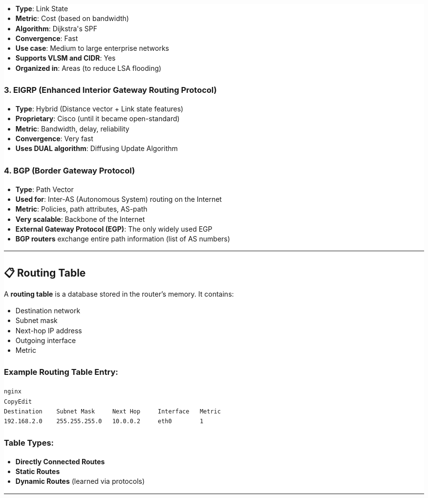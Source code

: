 - **Type**: Link State
- **Metric**: Cost (based on bandwidth)
- **Algorithm**: Dijkstra's SPF
- **Convergence**: Fast
- **Use case**: Medium to large enterprise networks
- **Supports VLSM and CIDR**: Yes
- **Organized in**: Areas (to reduce LSA flooding)

### 3. **EIGRP (Enhanced Interior Gateway Routing Protocol)**

- **Type**: Hybrid (Distance vector + Link state features)
- **Proprietary**: Cisco (until it became open-standard)
- **Metric**: Bandwidth, delay, reliability
- **Convergence**: Very fast
- **Uses DUAL algorithm**: Diffusing Update Algorithm

### 4. **BGP (Border Gateway Protocol)**

- **Type**: Path Vector
- **Used for**: Inter-AS (Autonomous System) routing on the Internet
- **Metric**: Policies, path attributes, AS-path
- **Very scalable**: Backbone of the Internet
- **External Gateway Protocol (EGP)**: The only widely used EGP
- **BGP routers** exchange entire path information (list of AS numbers)

---

## 📋 Routing Table

A **routing table** is a database stored in the router’s memory. It contains:

- Destination network
- Subnet mask
- Next-hop IP address
- Outgoing interface
- Metric

### Example Routing Table Entry:

```
nginx
CopyEdit
Destination    Subnet Mask     Next Hop     Interface   Metric
192.168.2.0    255.255.255.0   10.0.0.2     eth0        1

```

### Table Types:

- **Directly Connected Routes**
- **Static Routes**
- **Dynamic Routes** (learned via protocols)

---
